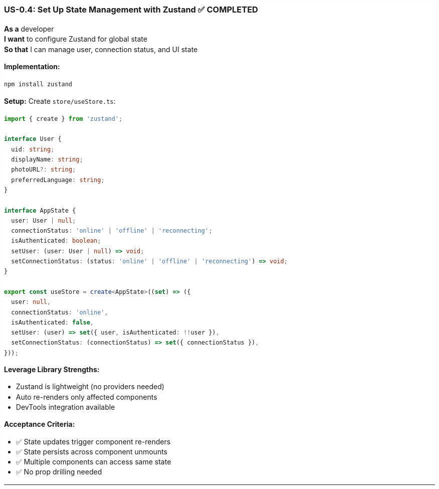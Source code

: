 
### US-0.4: Set Up State Management with Zustand ✅ COMPLETED
**As a** developer  
**I want** to configure Zustand for global state  
**So that** I can manage user, connection status, and UI state

**Implementation:**
```bash
npm install zustand
```

**Setup:**
Create `store/useStore.ts`:
```typescript
import { create } from 'zustand';

interface User {
  uid: string;
  displayName: string;
  photoURL?: string;
  preferredLanguage: string;
}

interface AppState {
  user: User | null;
  connectionStatus: 'online' | 'offline' | 'reconnecting';
  isAuthenticated: boolean;
  setUser: (user: User | null) => void;
  setConnectionStatus: (status: 'online' | 'offline' | 'reconnecting') => void;
}

export const useStore = create<AppState>((set) => ({
  user: null,
  connectionStatus: 'online',
  isAuthenticated: false,
  setUser: (user) => set({ user, isAuthenticated: !!user }),
  setConnectionStatus: (connectionStatus) => set({ connectionStatus }),
}));
```

**Leverage Library Strengths:**
- Zustand is lightweight (no providers needed)
- Auto re-renders only affected components
- DevTools integration available

**Acceptance Criteria:**
- ✅ State updates trigger component re-renders
- ✅ State persists across component unmounts
- ✅ Multiple components can access same state
- ✅ No prop drilling needed

---
